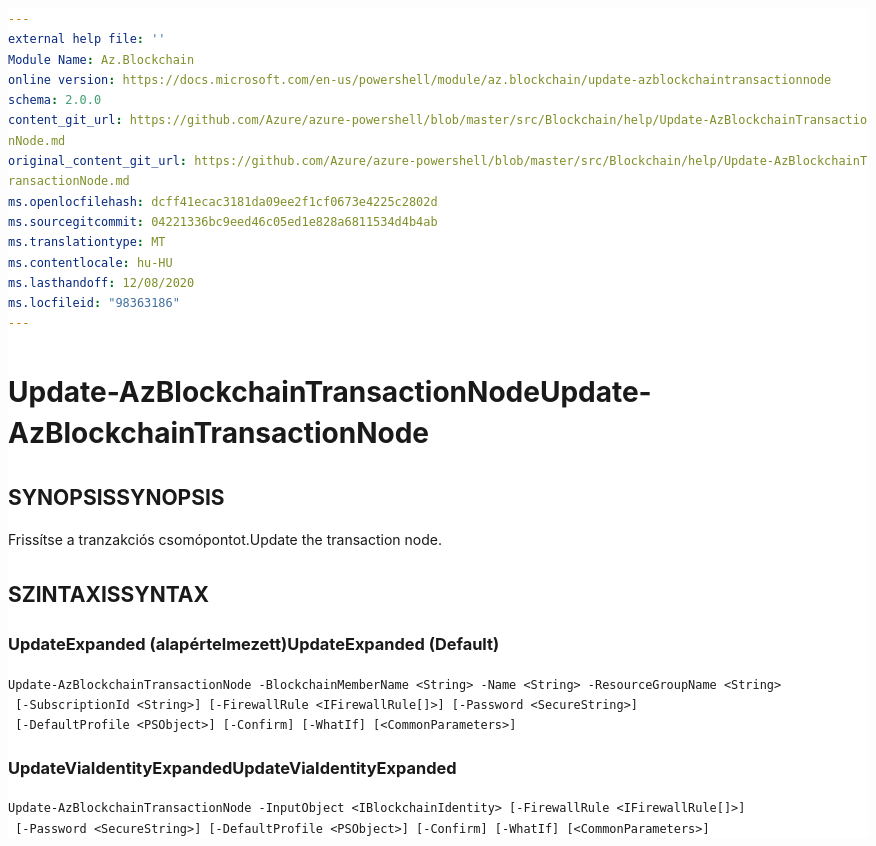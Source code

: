 ```yaml
---
external help file: ''
Module Name: Az.Blockchain
online version: https://docs.microsoft.com/en-us/powershell/module/az.blockchain/update-azblockchaintransactionnode
schema: 2.0.0
content_git_url: https://github.com/Azure/azure-powershell/blob/master/src/Blockchain/help/Update-AzBlockchainTransactionNode.md
original_content_git_url: https://github.com/Azure/azure-powershell/blob/master/src/Blockchain/help/Update-AzBlockchainTransactionNode.md
ms.openlocfilehash: dcff41ecac3181da09ee2f1cf0673e4225c2802d
ms.sourcegitcommit: 04221336bc9eed46c05ed1e828a6811534d4b4ab
ms.translationtype: MT
ms.contentlocale: hu-HU
ms.lasthandoff: 12/08/2020
ms.locfileid: "98363186"
---
```

# <span data-ttu-id="ebc72-101">Update-AzBlockchainTransactionNode</span><span class="sxs-lookup"><span data-stu-id="ebc72-101">Update-AzBlockchainTransactionNode</span></span>

## <span data-ttu-id="ebc72-102">SYNOPSIS</span><span class="sxs-lookup"><span data-stu-id="ebc72-102">SYNOPSIS</span></span>
<span data-ttu-id="ebc72-103">Frissítse a tranzakciós csomópontot.</span><span class="sxs-lookup"><span data-stu-id="ebc72-103">Update the transaction node.</span></span>

## <span data-ttu-id="ebc72-104">SZINTAXIS</span><span class="sxs-lookup"><span data-stu-id="ebc72-104">SYNTAX</span></span>

### <span data-ttu-id="ebc72-105">UpdateExpanded (alapértelmezett)</span><span class="sxs-lookup"><span data-stu-id="ebc72-105">UpdateExpanded (Default)</span></span>
```
Update-AzBlockchainTransactionNode -BlockchainMemberName <String> -Name <String> -ResourceGroupName <String>
 [-SubscriptionId <String>] [-FirewallRule <IFirewallRule[]>] [-Password <SecureString>]
 [-DefaultProfile <PSObject>] [-Confirm] [-WhatIf] [<CommonParameters>]
```

### <span data-ttu-id="ebc72-106">UpdateViaIdentityExpanded</span><span class="sxs-lookup"><span data-stu-id="ebc72-106">UpdateViaIdentityExpanded</span></span>
```
Update-AzBlockchainTransactionNode -InputObject <IBlockchainIdentity> [-FirewallRule <IFirewallRule[]>]
 [-Password <SecureString>] [-DefaultProfile <PSObject>] [-Confirm] [-WhatIf] [<CommonParameters>]
```
